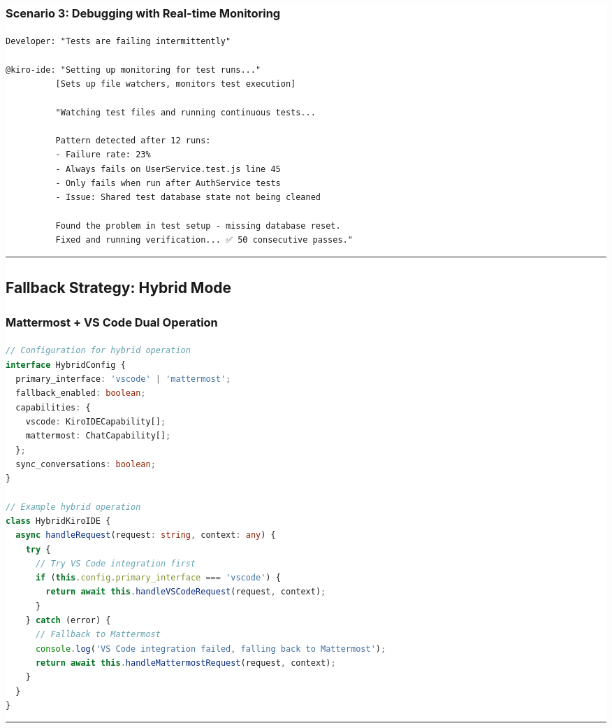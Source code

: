 ### Scenario 3: Debugging with Real-time Monitoring
```
Developer: "Tests are failing intermittently"

@kiro-ide: "Setting up monitoring for test runs..."
          [Sets up file watchers, monitors test execution]
          
          "Watching test files and running continuous tests...
          
          Pattern detected after 12 runs:
          - Failure rate: 23% 
          - Always fails on UserService.test.js line 45
          - Only fails when run after AuthService tests
          - Issue: Shared test database state not being cleaned
          
          Found the problem in test setup - missing database reset.
          Fixed and running verification... ✅ 50 consecutive passes."
```

---

## Fallback Strategy: Hybrid Mode

### Mattermost + VS Code Dual Operation
```typescript
// Configuration for hybrid operation
interface HybridConfig {
  primary_interface: 'vscode' | 'mattermost';
  fallback_enabled: boolean;
  capabilities: {
    vscode: KiroIDECapability[];
    mattermost: ChatCapability[];
  };
  sync_conversations: boolean;
}

// Example hybrid operation
class HybridKiroIDE {
  async handleRequest(request: string, context: any) {
    try {
      // Try VS Code integration first
      if (this.config.primary_interface === 'vscode') {
        return await this.handleVSCodeRequest(request, context);
      }
    } catch (error) {
      // Fallback to Mattermost
      console.log('VS Code integration failed, falling back to Mattermost');
      return await this.handleMattermostRequest(request, context);
    }
  }
}
```

---